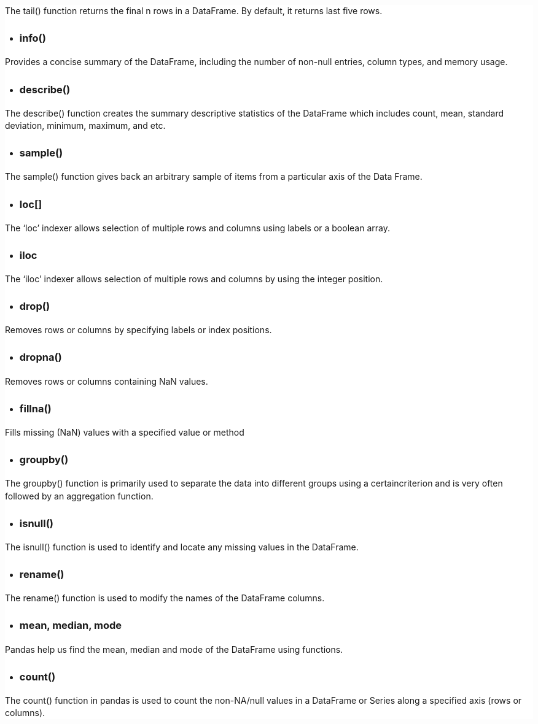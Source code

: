
The tail() function returns the final n rows in a DataFrame.
 By default, it returns last five rows.

- ### info()
Provides a concise summary of the DataFrame, including the number of non-null entries, column types, and memory usage. 

- ### describe()


The describe() function creates the summary descriptive statistics
 of the DataFrame which includes count, mean, standard deviation, minimum, maximum, and etc.

- ### sample()


The sample() function gives back an arbitrary sample 
of items from a particular axis of the Data Frame.

- ### loc[]
The ‘loc’ indexer allows selection of multiple rows
 and columns using labels or a boolean array.

- ### iloc

The ‘iloc’ indexer allows selection of multiple rows
 and columns by using the integer position.

- ### drop() 
  
Removes rows or columns by specifying labels or index positions.
 - ### dropna() 
  
Removes rows or columns containing NaN values.
 - ### fillna() 
  
Fills missing (NaN) values with a specified value or method 
- ### groupby()

The groupby() function is primarily used to separate the data
into different groups using a certaincriterion and is very 
often followed by an aggregation function.

- ### isnull()

The isnull() function is used to identify and locate
any missing values in the DataFrame.

- ### rename()

The rename() function is used to modify the names 
of the DataFrame columns.

- ### mean, median, mode

Pandas help us find the mean, median and mode
of the DataFrame using functions.

- ### count()

The count() function in pandas is used to count the non-NA/null values in a DataFrame or Series along a specified axis (rows or columns). 
